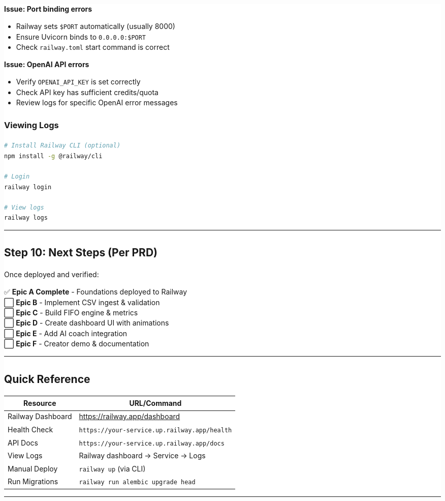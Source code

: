 **Issue: Port binding errors**
- Railway sets `$PORT` automatically (usually 8000)
- Ensure Uvicorn binds to `0.0.0.0:$PORT`
- Check `railway.toml` start command is correct

**Issue: OpenAI API errors**
- Verify `OPENAI_API_KEY` is set correctly
- Check API key has sufficient credits/quota
- Review logs for specific OpenAI error messages

### Viewing Logs
```bash
# Install Railway CLI (optional)
npm install -g @railway/cli

# Login
railway login

# View logs
railway logs
```

---

## Step 10: Next Steps (Per PRD)

Once deployed and verified:

✅ **Epic A Complete** - Foundations deployed to Railway  
⬜ **Epic B** - Implement CSV ingest & validation  
⬜ **Epic C** - Build FIFO engine & metrics  
⬜ **Epic D** - Create dashboard UI with animations  
⬜ **Epic E** - Add AI coach integration  
⬜ **Epic F** - Creator demo & documentation  

---

## Quick Reference

| Resource | URL/Command |
|----------|-------------|
| Railway Dashboard | https://railway.app/dashboard |
| Health Check | `https://your-service.up.railway.app/health` |
| API Docs | `https://your-service.up.railway.app/docs` |
| View Logs | Railway dashboard → Service → Logs |
| Manual Deploy | `railway up` (via CLI) |
| Run Migrations | `railway run alembic upgrade head` |

---
